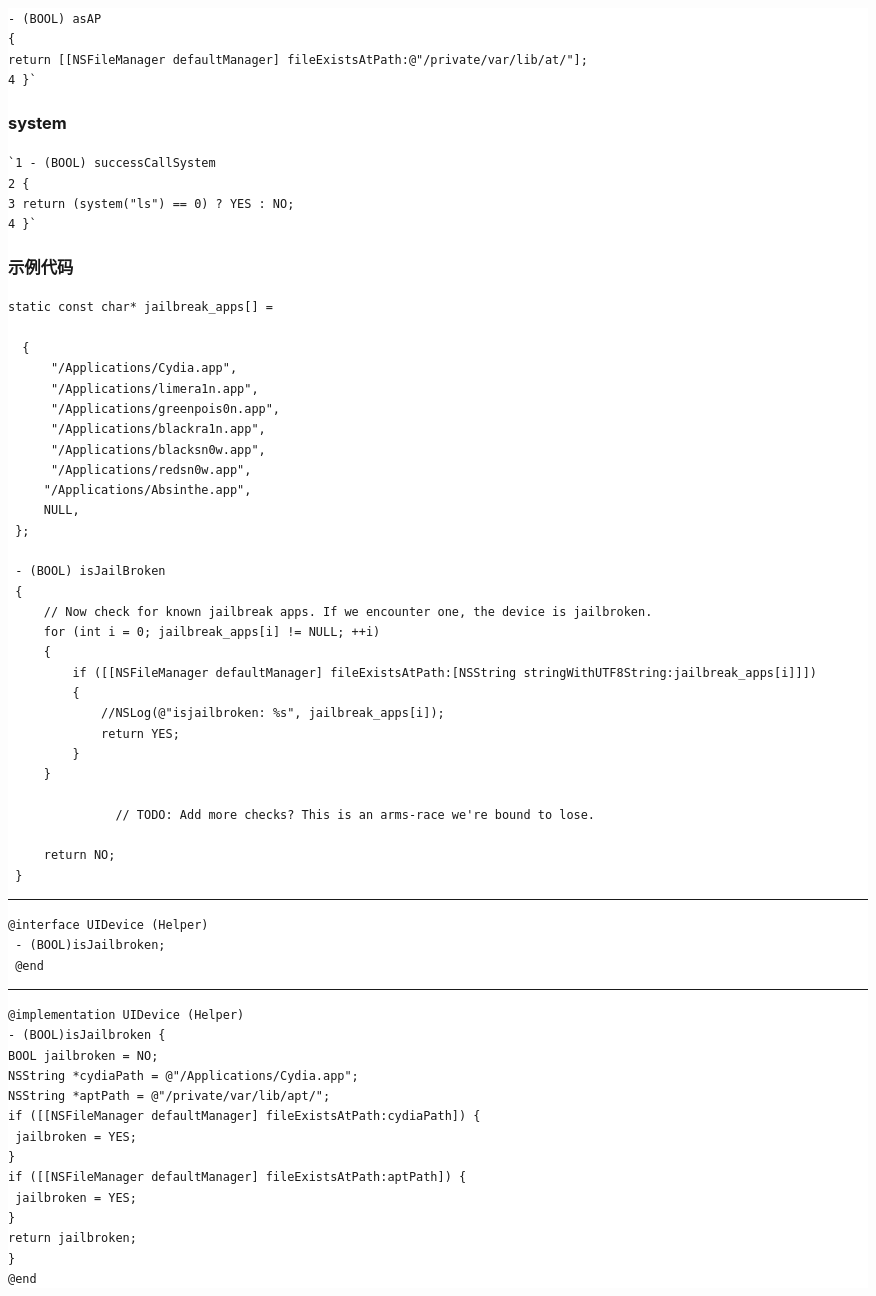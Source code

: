 	- (BOOL) asAP
	{
	return [[NSFileManager defaultManager] fileExistsAtPath:@"/private/var/lib/at/"];
	4 }`

### system

	`1 - (BOOL) successCallSystem
	2 {
	3 return (system("ls") == 0) ? YES : NO;
	4 }`
 

### 示例代码


	static const char* jailbreak_apps[] =
  
      {
          "/Applications/Cydia.app",
          "/Applications/limera1n.app",
          "/Applications/greenpois0n.app",
          "/Applications/blackra1n.app",
          "/Applications/blacksn0w.app",
          "/Applications/redsn0w.app",
         "/Applications/Absinthe.app",
         NULL,
     };
      
     - (BOOL) isJailBroken
     {
         // Now check for known jailbreak apps. If we encounter one, the device is jailbroken.
         for (int i = 0; jailbreak_apps[i] != NULL; ++i)
         {
             if ([[NSFileManager defaultManager] fileExistsAtPath:[NSString stringWithUTF8String:jailbreak_apps[i]]])
             {
                 //NSLog(@"isjailbroken: %s", jailbreak_apps[i]);
                 return YES;
             }
         }
          
                   // TODO: Add more checks? This is an arms-race we're bound to lose.
          
         return NO;
     }
     
  ***
 
	@interface UIDevice (Helper)  
	 - (BOOL)isJailbroken;  
	 @end
 ***
 
	@implementation UIDevice (Helper)  
	- (BOOL)isJailbroken {  
	BOOL jailbroken = NO;  
	NSString *cydiaPath = @"/Applications/Cydia.app";  
	NSString *aptPath = @"/private/var/lib/apt/";  
	if ([[NSFileManager defaultManager] fileExistsAtPath:cydiaPath]) {  
     jailbroken = YES;  
	}  
	if ([[NSFileManager defaultManager] fileExistsAtPath:aptPath]) {  
     jailbroken = YES;  
	}  
	return jailbroken;  
	}  
	@end